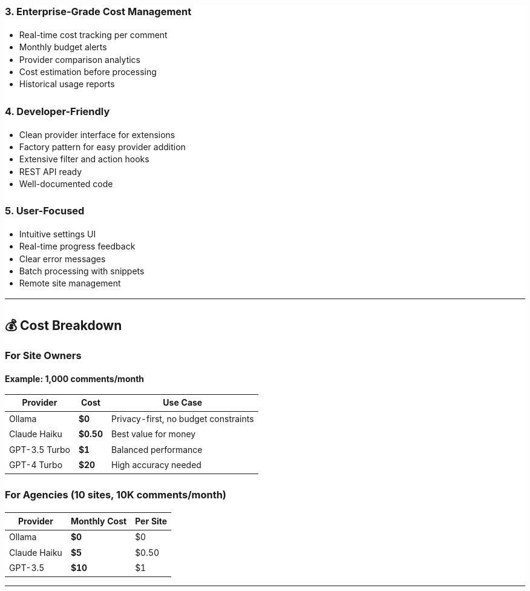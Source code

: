 ### 3. **Enterprise-Grade Cost Management**
- Real-time cost tracking per comment
- Monthly budget alerts
- Provider comparison analytics
- Cost estimation before processing
- Historical usage reports

### 4. **Developer-Friendly**
- Clean provider interface for extensions
- Factory pattern for easy provider addition
- Extensive filter and action hooks
- REST API ready
- Well-documented code

### 5. **User-Focused**
- Intuitive settings UI
- Real-time progress feedback
- Clear error messages
- Batch processing with snippets
- Remote site management

---

## 💰 Cost Breakdown

### For Site Owners

**Example: 1,000 comments/month**

| Provider | Cost | Use Case |
|----------|------|----------|
| Ollama | **$0** | Privacy-first, no budget constraints |
| Claude Haiku | **$0.50** | Best value for money |
| GPT-3.5 Turbo | **$1** | Balanced performance |
| GPT-4 Turbo | **$20** | High accuracy needed |

### For Agencies (10 sites, 10K comments/month)

| Provider | Monthly Cost | Per Site |
|----------|--------------|----------|
| Ollama | **$0** | $0 |
| Claude Haiku | **$5** | $0.50 |
| GPT-3.5 | **$10** | $1 |

---
